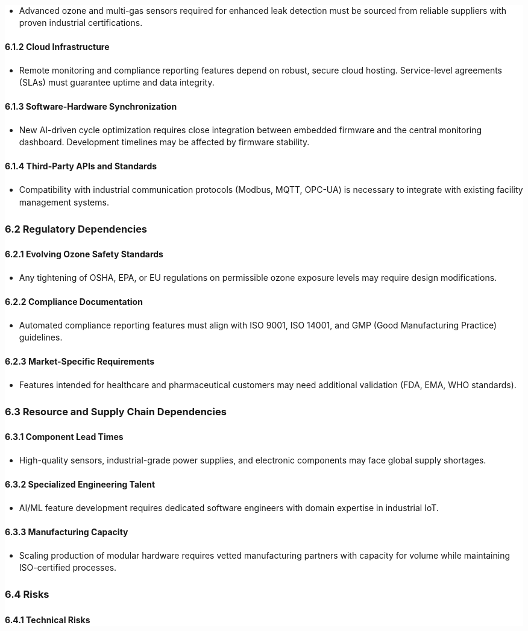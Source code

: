 - Advanced ozone and multi-gas sensors required for enhanced leak detection must be sourced from reliable suppliers with proven industrial certifications.

#### 6.1.2 **Cloud Infrastructure**

- Remote monitoring and compliance reporting features depend on robust, secure cloud hosting. Service-level agreements (SLAs) must guarantee uptime and data integrity.

#### 6.1.3 **Software-Hardware Synchronization**

- New AI-driven cycle optimization requires close integration between embedded firmware and the central monitoring dashboard. Development timelines may be affected by firmware stability.

#### 6.1.4 **Third-Party APIs and Standards**

- Compatibility with industrial communication protocols (Modbus, MQTT, OPC-UA) is necessary to integrate with existing facility management systems.

### 6.2 Regulatory Dependencies

#### 6.2.1 **Evolving Ozone Safety Standards**

- Any tightening of OSHA, EPA, or EU regulations on permissible ozone exposure levels may require design modifications.

#### 6.2.2 **Compliance Documentation**

- Automated compliance reporting features must align with ISO 9001, ISO 14001, and GMP (Good Manufacturing Practice) guidelines.

#### 6.2.3 **Market-Specific Requirements**

- Features intended for healthcare and pharmaceutical customers may need additional validation (FDA, EMA, WHO standards).

### 6.3 Resource and Supply Chain Dependencies

#### 6.3.1 **Component Lead Times**

- High-quality sensors, industrial-grade power supplies, and electronic components may face global supply shortages.

#### 6.3.2 **Specialized Engineering Talent**

- AI/ML feature development requires dedicated software engineers with domain expertise in industrial IoT.

#### 6.3.3 **Manufacturing Capacity**

- Scaling production of modular hardware requires vetted manufacturing partners with capacity for volume while maintaining ISO-certified processes.

### 6.4 Risks

#### 6.4.1 **Technical Risks**

